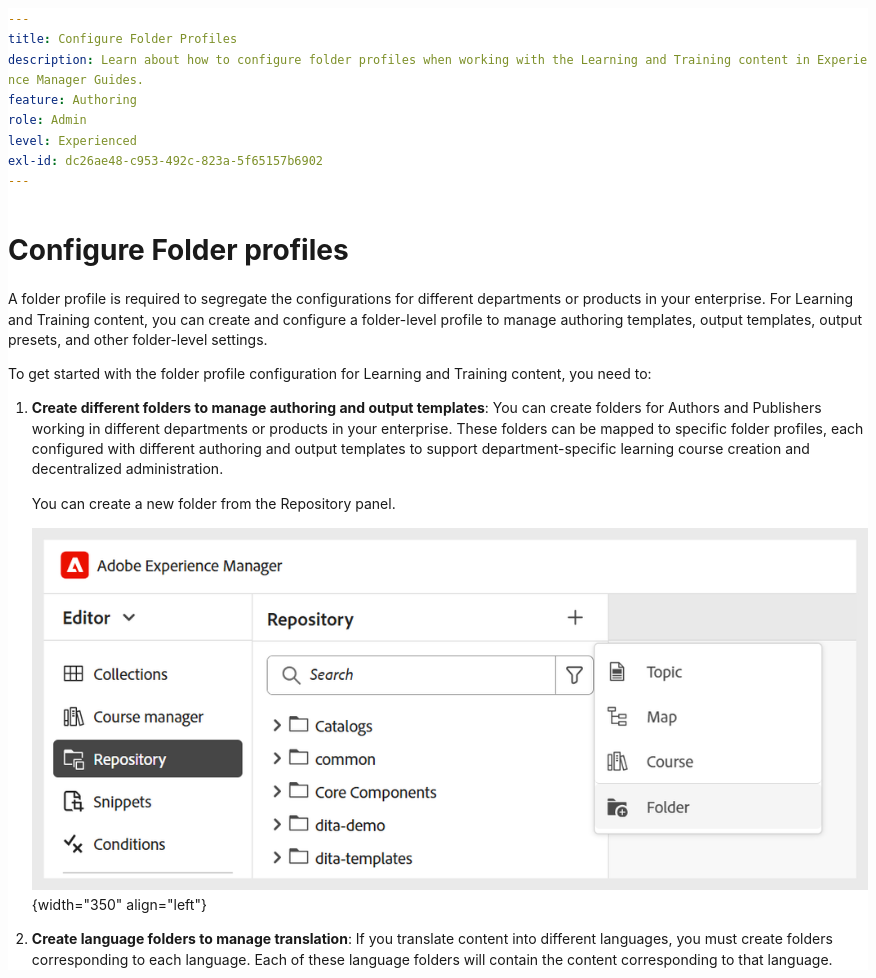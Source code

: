 ```yaml
---
title: Configure Folder Profiles
description: Learn about how to configure folder profiles when working with the Learning and Training content in Experience Manager Guides.
feature: Authoring
role: Admin
level: Experienced
exl-id: dc26ae48-c953-492c-823a-5f65157b6902
---
```

# Configure Folder profiles

A folder profile is required to segregate the configurations for different departments or products in your enterprise. For Learning and Training content, you can create and configure a folder-level profile to manage authoring templates, output templates, output presets, and other folder-level settings.  

To get started with the folder profile configuration for Learning and Training content, you need to: 

1. **Create different folders to manage authoring and output templates**: You can create folders for Authors and Publishers working in different departments or products in your enterprise. These folders can be mapped to specific folder profiles, each configured with different authoring and output templates to support department-specific learning course creation and decentralized administration. 

    You can create a new folder from the Repository panel. 

    ![](assets/create-new-folder.png){width="350" align="left"}
2. **Create language folders to manage translation**: If you translate content into different languages, you must create folders corresponding to each language. Each of these language folders will contain the content corresponding to that language. 

